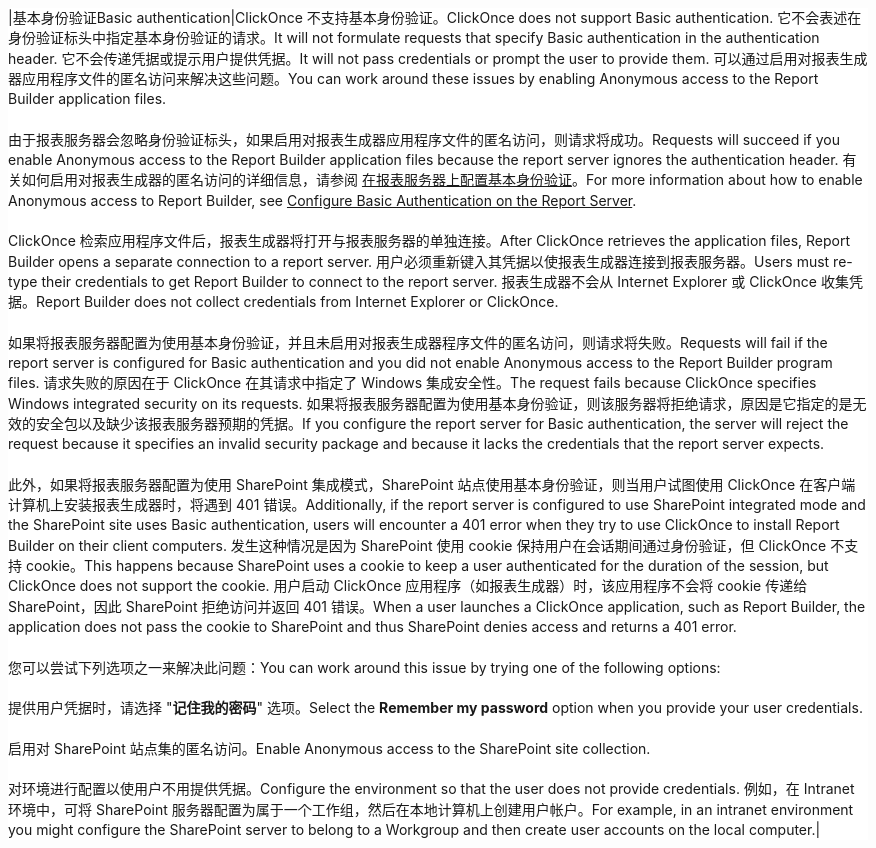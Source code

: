 |<span data-ttu-id="c33bd-205">基本身份验证</span><span class="sxs-lookup"><span data-stu-id="c33bd-205">Basic authentication</span></span>|<span data-ttu-id="c33bd-206">ClickOnce 不支持基本身份验证。</span><span class="sxs-lookup"><span data-stu-id="c33bd-206">ClickOnce does not support Basic authentication.</span></span> <span data-ttu-id="c33bd-207">它不会表述在身份验证标头中指定基本身份验证的请求。</span><span class="sxs-lookup"><span data-stu-id="c33bd-207">It will not formulate requests that specify Basic authentication in the authentication header.</span></span> <span data-ttu-id="c33bd-208">它不会传递凭据或提示用户提供凭据。</span><span class="sxs-lookup"><span data-stu-id="c33bd-208">It will not pass credentials or prompt the user to provide them.</span></span> <span data-ttu-id="c33bd-209">可以通过启用对报表生成器应用程序文件的匿名访问来解决这些问题。</span><span class="sxs-lookup"><span data-stu-id="c33bd-209">You can work around these issues by enabling Anonymous access to the Report Builder application files.</span></span><br /><br /> <span data-ttu-id="c33bd-210">由于报表服务器会忽略身份验证标头，如果启用对报表生成器应用程序文件的匿名访问，则请求将成功。</span><span class="sxs-lookup"><span data-stu-id="c33bd-210">Requests will succeed if you enable Anonymous access to the Report Builder application files because the report server ignores the authentication header.</span></span> <span data-ttu-id="c33bd-211">有关如何启用对报表生成器的匿名访问的详细信息，请参阅 [在报表服务器上配置基本身份验证](../security/configure-basic-authentication-on-the-report-server.md)。</span><span class="sxs-lookup"><span data-stu-id="c33bd-211">For more information about how to enable Anonymous access to Report Builder, see [Configure Basic Authentication on the Report Server](../security/configure-basic-authentication-on-the-report-server.md).</span></span><br /><br /> <span data-ttu-id="c33bd-212">ClickOnce 检索应用程序文件后，报表生成器将打开与报表服务器的单独连接。</span><span class="sxs-lookup"><span data-stu-id="c33bd-212">After ClickOnce retrieves the application files, Report Builder opens a separate connection to a report server.</span></span> <span data-ttu-id="c33bd-213">用户必须重新键入其凭据以使报表生成器连接到报表服务器。</span><span class="sxs-lookup"><span data-stu-id="c33bd-213">Users must re-type their credentials to get Report Builder to connect to the report server.</span></span> <span data-ttu-id="c33bd-214">报表生成器不会从 Internet Explorer 或 ClickOnce 收集凭据。</span><span class="sxs-lookup"><span data-stu-id="c33bd-214">Report Builder does not collect credentials from Internet Explorer or ClickOnce.</span></span><br /><br /> <span data-ttu-id="c33bd-215">如果将报表服务器配置为使用基本身份验证，并且未启用对报表生成器程序文件的匿名访问，则请求将失败。</span><span class="sxs-lookup"><span data-stu-id="c33bd-215">Requests will fail if the report server is configured for Basic authentication and you did not enable Anonymous access to the Report Builder program files.</span></span> <span data-ttu-id="c33bd-216">请求失败的原因在于 ClickOnce 在其请求中指定了 Windows 集成安全性。</span><span class="sxs-lookup"><span data-stu-id="c33bd-216">The request fails because ClickOnce specifies Windows integrated security on its requests.</span></span> <span data-ttu-id="c33bd-217">如果将报表服务器配置为使用基本身份验证，则该服务器将拒绝请求，原因是它指定的是无效的安全包以及缺少该报表服务器预期的凭据。</span><span class="sxs-lookup"><span data-stu-id="c33bd-217">If you configure the report server for Basic authentication, the server will reject the request because it specifies an invalid security package and because it lacks the credentials that the report server expects.</span></span><br /><br /> <span data-ttu-id="c33bd-218">此外，如果将报表服务器配置为使用 SharePoint 集成模式，SharePoint 站点使用基本身份验证，则当用户试图使用 ClickOnce 在客户端计算机上安装报表生成器时，将遇到 401 错误。</span><span class="sxs-lookup"><span data-stu-id="c33bd-218">Additionally, if the report server is configured to use SharePoint integrated mode and the SharePoint site uses Basic authentication, users will encounter a 401 error when they try to use ClickOnce to install Report Builder on their client computers.</span></span> <span data-ttu-id="c33bd-219">发生这种情况是因为 SharePoint 使用 cookie 保持用户在会话期间通过身份验证，但 ClickOnce 不支持 cookie。</span><span class="sxs-lookup"><span data-stu-id="c33bd-219">This happens because SharePoint uses a cookie to keep a user authenticated for the duration of the session, but ClickOnce does not support the cookie.</span></span> <span data-ttu-id="c33bd-220">用户启动 ClickOnce 应用程序（如报表生成器）时，该应用程序不会将 cookie 传递给 SharePoint，因此 SharePoint 拒绝访问并返回 401 错误。</span><span class="sxs-lookup"><span data-stu-id="c33bd-220">When a user launches a ClickOnce application, such as Report Builder, the application does not pass the cookie to SharePoint and thus SharePoint denies access and returns a 401 error.</span></span><br /><br /> <span data-ttu-id="c33bd-221">您可以尝试下列选项之一来解决此问题：</span><span class="sxs-lookup"><span data-stu-id="c33bd-221">You can work around this issue by trying one of the following options:</span></span><br /><br /> <span data-ttu-id="c33bd-222">提供用户凭据时，请选择 "**记住我的密码**" 选项。</span><span class="sxs-lookup"><span data-stu-id="c33bd-222">Select the **Remember my password** option when you provide your user credentials.</span></span><br /><br /> <span data-ttu-id="c33bd-223">启用对 SharePoint 站点集的匿名访问。</span><span class="sxs-lookup"><span data-stu-id="c33bd-223">Enable Anonymous access to the SharePoint site collection.</span></span><br /><br /> <span data-ttu-id="c33bd-224">对环境进行配置以使用户不用提供凭据。</span><span class="sxs-lookup"><span data-stu-id="c33bd-224">Configure the environment so that the user does not provide credentials.</span></span> <span data-ttu-id="c33bd-225">例如，在 Intranet 环境中，可将 SharePoint 服务器配置为属于一个工作组，然后在本地计算机上创建用户帐户。</span><span class="sxs-lookup"><span data-stu-id="c33bd-225">For example, in an intranet environment you might configure the SharePoint server to belong to a Workgroup and then create user accounts on the local computer.</span></span>|  